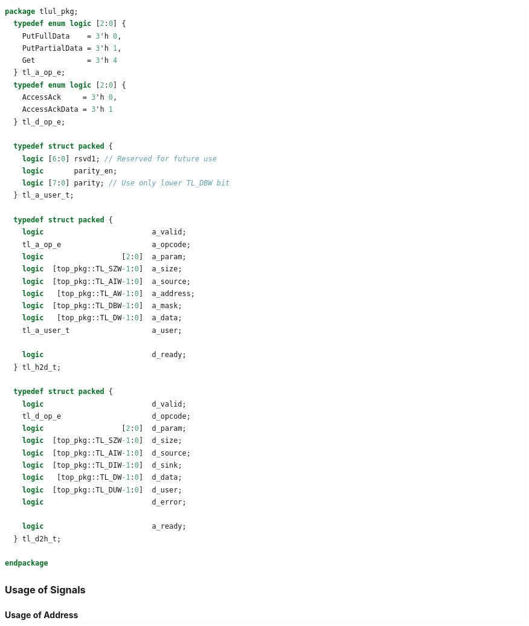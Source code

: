 ```systemverilog
package tlul_pkg;
  typedef enum logic [2:0] {
    PutFullData    = 3'h 0,
    PutPartialData = 3'h 1,
    Get            = 3'h 4
  } tl_a_op_e;
  typedef enum logic [2:0] {
    AccessAck     = 3'h 0,
    AccessAckData = 3'h 1
  } tl_d_op_e;

  typedef struct packed {
    logic [6:0] rsvd1; // Reserved for future use
    logic       parity_en;
    logic [7:0] parity; // Use only lower TL_DBW bit
  } tl_a_user_t;

  typedef struct packed {
    logic                         a_valid;
    tl_a_op_e                     a_opcode;
    logic                  [2:0]  a_param;
    logic  [top_pkg::TL_SZW-1:0]  a_size;
    logic  [top_pkg::TL_AIW-1:0]  a_source;
    logic   [top_pkg::TL_AW-1:0]  a_address;
    logic  [top_pkg::TL_DBW-1:0]  a_mask;
    logic   [top_pkg::TL_DW-1:0]  a_data;
    tl_a_user_t                   a_user;

    logic                         d_ready;
  } tl_h2d_t;

  typedef struct packed {
    logic                         d_valid;
    tl_d_op_e                     d_opcode;
    logic                  [2:0]  d_param;
    logic  [top_pkg::TL_SZW-1:0]  d_size;
    logic  [top_pkg::TL_AIW-1:0]  d_source;
    logic  [top_pkg::TL_DIW-1:0]  d_sink;
    logic   [top_pkg::TL_DW-1:0]  d_data;
    logic  [top_pkg::TL_DUW-1:0]  d_user;
    logic                         d_error;

    logic                         a_ready;
  } tl_d2h_t;

endpackage
```

### Usage of Signals

#### Usage of Address
